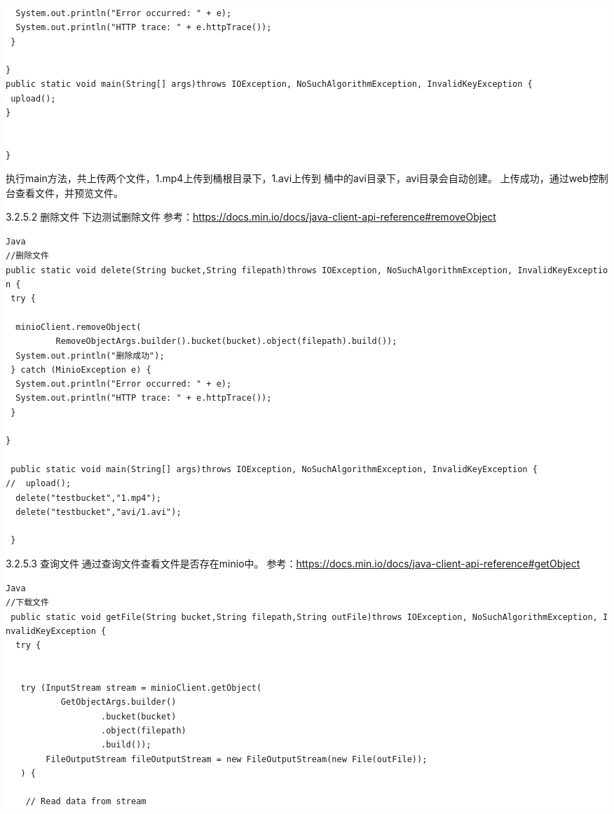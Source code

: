 ```
  System.out.println("Error occurred: " + e);
  System.out.println("HTTP trace: " + e.httpTrace());
 }

}
public static void main(String[] args)throws IOException, NoSuchAlgorithmException, InvalidKeyException {
 upload();
}


}
```
执行main方法，共上传两个文件，1.mp4上传到桶根目录下，1.avi上传到 桶中的avi目录下，avi目录会自动创建。
上传成功，通过web控制台查看文件，并预览文件。

3.2.5.2 删除文件
下边测试删除文件
参考：https://docs.min.io/docs/java-client-api-reference#removeObject
```
Java
//删除文件
public static void delete(String bucket,String filepath)throws IOException, NoSuchAlgorithmException, InvalidKeyException {
 try {

  minioClient.removeObject(
          RemoveObjectArgs.builder().bucket(bucket).object(filepath).build());
  System.out.println("删除成功");
 } catch (MinioException e) {
  System.out.println("Error occurred: " + e);
  System.out.println("HTTP trace: " + e.httpTrace());
 }

}

 public static void main(String[] args)throws IOException, NoSuchAlgorithmException, InvalidKeyException {
//  upload();
  delete("testbucket","1.mp4");
  delete("testbucket","avi/1.avi");

 }
```
3.2.5.3 查询文件
通过查询文件查看文件是否存在minio中。
参考：https://docs.min.io/docs/java-client-api-reference#getObject
```
Java
//下载文件
 public static void getFile(String bucket,String filepath,String outFile)throws IOException, NoSuchAlgorithmException, InvalidKeyException {
  try {


   try (InputStream stream = minioClient.getObject(
           GetObjectArgs.builder()
                   .bucket(bucket)
                   .object(filepath)
                   .build());
        FileOutputStream fileOutputStream = new FileOutputStream(new File(outFile));
   ) {

    // Read data from stream
```